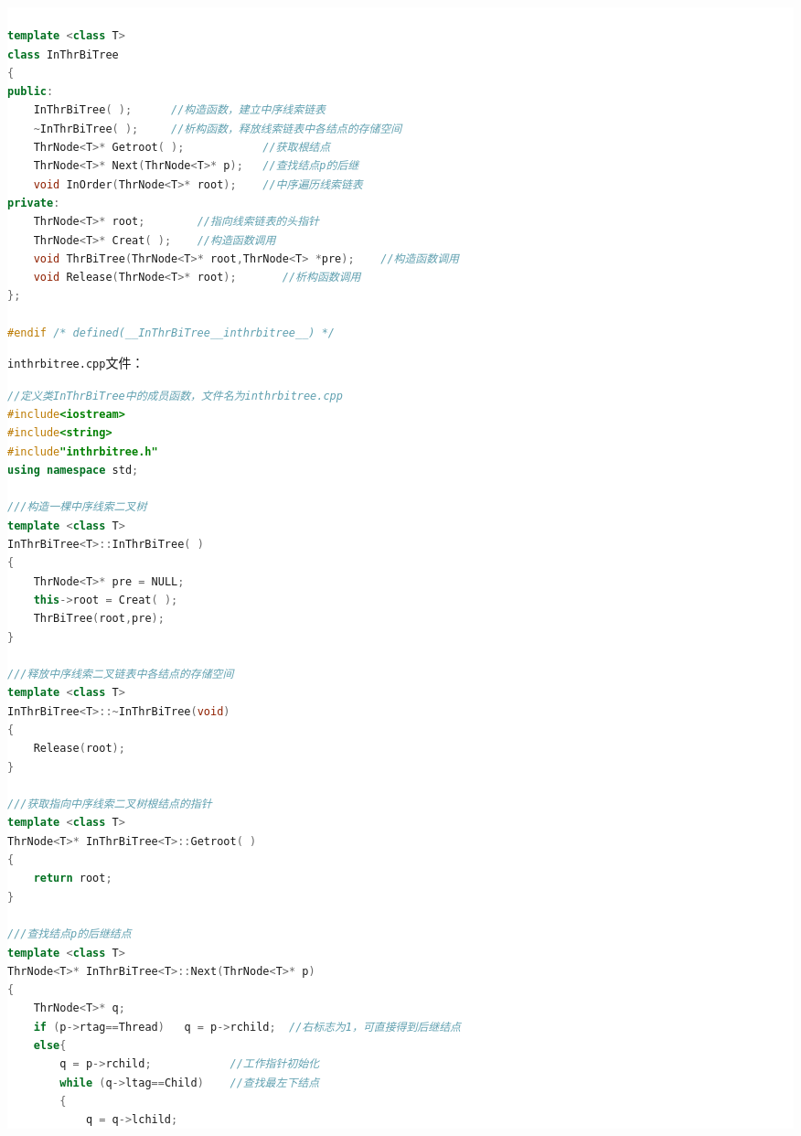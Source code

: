```c++

template <class T>
class InThrBiTree
{
public:
    InThrBiTree( );      //构造函数，建立中序线索链表
    ~InThrBiTree( );     //析构函数，释放线索链表中各结点的存储空间
    ThrNode<T>* Getroot( );            //获取根结点
    ThrNode<T>* Next(ThrNode<T>* p);   //查找结点p的后继
    void InOrder(ThrNode<T>* root);    //中序遍历线索链表
private:
    ThrNode<T>* root;        //指向线索链表的头指针
    ThrNode<T>* Creat( );    //构造函数调用
    void ThrBiTree(ThrNode<T>* root,ThrNode<T> *pre);    //构造函数调用
    void Release(ThrNode<T>* root);       //析构函数调用
};

#endif /* defined(__InThrBiTree__inthrbitree__) */
```



`inthrbitree.cpp`文件：

```c++
//定义类InThrBiTree中的成员函数，文件名为inthrbitree.cpp
#include<iostream>
#include<string>
#include"inthrbitree.h"
using namespace std;

///构造一棵中序线索二叉树
template <class T>
InThrBiTree<T>::InThrBiTree( )
{
    ThrNode<T>* pre = NULL;
    this->root = Creat( );
    ThrBiTree(root,pre);
}

///释放中序线索二叉链表中各结点的存储空间
template <class T>
InThrBiTree<T>::~InThrBiTree(void)
{
    Release(root);
}

///获取指向中序线索二叉树根结点的指针
template <class T>
ThrNode<T>* InThrBiTree<T>::Getroot( )
{
    return root;
}

///查找结点p的后继结点
template <class T>
ThrNode<T>* InThrBiTree<T>::Next(ThrNode<T>* p)
{
    ThrNode<T>* q;
    if (p->rtag==Thread)   q = p->rchild;  //右标志为1，可直接得到后继结点
    else{
        q = p->rchild;            //工作指针初始化
        while (q->ltag==Child)    //查找最左下结点
        {
            q = q->lchild;
```